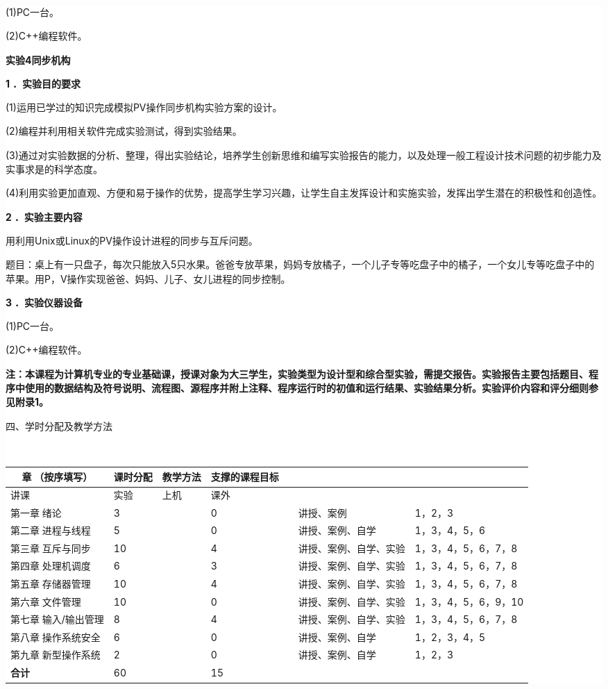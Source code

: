 (1)PC一台。

(2)C++编程软件。

**实验****4****同步机构**

**1** **．实验目的要求**

(1)运用已学过的知识完成模拟PV操作同步机构实验方案的设计。

(2)编程并利用相关软件完成实验测试，得到实验结果。

(3)通过对实验数据的分析、整理，得出实验结论，培养学生创新思维和编写实验报告的能力，以及处理一般工程设计技术问题的初步能力及实事求是的科学态度。

(4)利用实验更加直观、方便和易于操作的优势，提高学生学习兴趣，让学生自主发挥设计和实施实验，发挥出学生潜在的积极性和创造性。

**2** **．实验主要内容**

用利用Unix或Linux的PV操作设计进程的同步与互斥问题。

题目：桌上有一只盘子，每次只能放入5只水果。爸爸专放苹果，妈妈专放橘子，一个儿子专等吃盘子中的橘子，一个女儿专等吃盘子中的苹果。用P，V操作实现爸爸、妈妈、儿子、女儿进程的同步控制。

**3** **．实验仪器设备**

(1)PC一台。

(2)C++编程软件。

**注：**本课程为计算机专业的专业基础课，授课对象为大三学生，实验类型为设计型和综合型实验，需提交报告。实验报告主要包括题目、程序中使用的数据结构及符号说明、流程图、源程序并附上注释、程序运行时的初值和运行结果、实验结果分析。实验评价内容和评分细则参见**附录****1****。**

四、学时分配及教学方法

 

​                                                                              

| **章** **（按序填写）** | **课时分配** | **教学方法** | **支撑的课程目标** |      |                        |                      |
| ----------------------- | ------------ | ------------ | ------------------ | ---- | ---------------------- | -------------------- |
| 讲课                    | 实验         | 上机         | 课外               |      |                        |                      |
| 第一章 绪论             | 3            |              | 0                  |      | 讲授、案例             | 1，2，3              |
| 第二章 进程与线程       | 5            |              | 0                  |      | 讲授、案例、自学       | 1，3，4，5，6        |
| 第三章 互斥与同步       | 10           |              | 4                  |      | 讲授、案例、自学、实验 | 1，3，4，5，6，7，8  |
| 第四章 处理机调度       | 6            |              | 3                  |      | 讲授、案例、自学、实验 | 1，3，4，5，6，7，8  |
| 第五章 存储器管理       | 10           |              | 4                  |      | 讲授、案例、自学、实验 | 1，3，4，5，6，7，8  |
| 第六章 文件管理         | 10           |              | 0                  |      | 讲授、案例、自学、实验 | 1，3，4，5，6，9，10 |
| 第七章 输入/输出管理    | 8            |              | 4                  |      | 讲授、案例、自学、实验 | 1，3，4，5，6，7，8  |
| 第八章 操作系统安全     | 6            |              | 0                  |      | 讲授、案例、自学       | 1，2，3，4，5        |
| 第九章 新型操作系统     | 2            |              | 0                  |      | 讲授、案例、自学       | 1，2，3              |
| **合计**                | 60           |              | 15                 |      |                        |                      |

 
